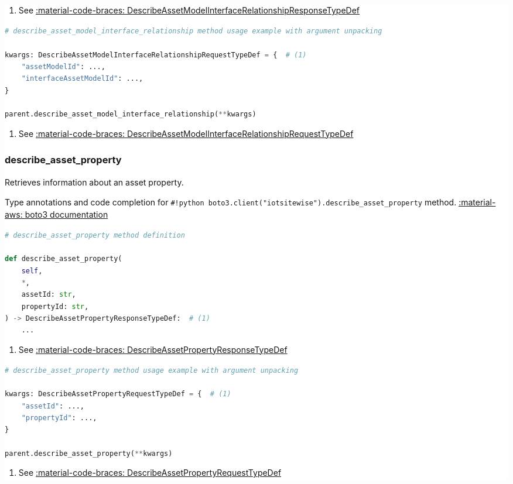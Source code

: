 1. See [:material-code-braces: DescribeAssetModelInterfaceRelationshipResponseTypeDef](./type_defs.md#describeassetmodelinterfacerelationshipresponsetypedef)


```python
# describe_asset_model_interface_relationship method usage example with argument unpacking

kwargs: DescribeAssetModelInterfaceRelationshipRequestTypeDef = {  # (1)
    "assetModelId": ...,
    "interfaceAssetModelId": ...,
}

parent.describe_asset_model_interface_relationship(**kwargs)
```

1. See [:material-code-braces: DescribeAssetModelInterfaceRelationshipRequestTypeDef](./type_defs.md#describeassetmodelinterfacerelationshiprequesttypedef)

### describe\_asset\_property

Retrieves information about an asset property.

Type annotations and code completion for `#!python boto3.client("iotsitewise").describe_asset_property` method.
[:material-aws: boto3 documentation](https://boto3.amazonaws.com/v1/documentation/api/latest/reference/services/iotsitewise/client/describe_asset_property.html)

```python
# describe_asset_property method definition

def describe_asset_property(
    self,
    *,
    assetId: str,
    propertyId: str,
) -> DescribeAssetPropertyResponseTypeDef:  # (1)
    ...
```

1. See [:material-code-braces: DescribeAssetPropertyResponseTypeDef](./type_defs.md#describeassetpropertyresponsetypedef)


```python
# describe_asset_property method usage example with argument unpacking

kwargs: DescribeAssetPropertyRequestTypeDef = {  # (1)
    "assetId": ...,
    "propertyId": ...,
}

parent.describe_asset_property(**kwargs)
```

1. See [:material-code-braces: DescribeAssetPropertyRequestTypeDef](./type_defs.md#describeassetpropertyrequesttypedef)
